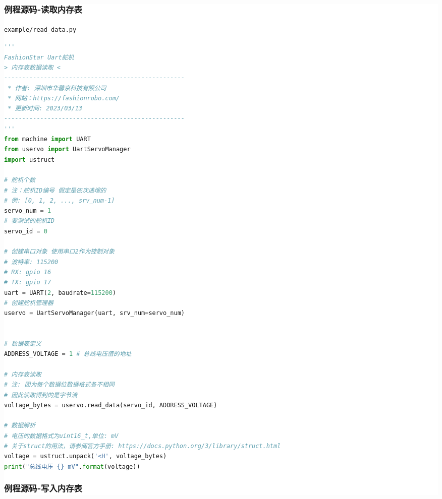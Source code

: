### 例程源码-读取内存表

`example/read_data.py`

```python
'''
FashionStar Uart舵机 
> 内存表数据读取 <
--------------------------------------------------
 * 作者: 深圳市华馨京科技有限公司
 * 网站：https://fashionrobo.com/
 * 更新时间: 2023/03/13
--------------------------------------------------
'''
from machine import UART
from uservo import UartServoManager
import ustruct

# 舵机个数
# 注：舵机ID编号 假定是依次递增的
# 例: [0, 1, 2, ..., srv_num-1]
servo_num = 1
# 要测试的舵机ID
servo_id = 0

# 创建串口对象 使用串口2作为控制对象
# 波特率: 115200
# RX: gpio 16
# TX: gpio 17
uart = UART(2, baudrate=115200)
# 创建舵机管理器
uservo = UartServoManager(uart, srv_num=servo_num)


# 数据表定义
ADDRESS_VOLTAGE = 1 # 总线电压值的地址

# 内存表读取
# 注: 因为每个数据位数据格式各不相同
# 因此读取得到的是字节流
voltage_bytes = uservo.read_data(servo_id, ADDRESS_VOLTAGE)

# 数据解析
# 电压的数据格式为uint16_t,单位: mV
# 关于struct的用法，请参阅官方手册: https://docs.python.org/3/library/struct.html
voltage = ustruct.unpack('<H', voltage_bytes)
print("总线电压 {} mV".format(voltage))


```

### 例程源码-写入内存表
